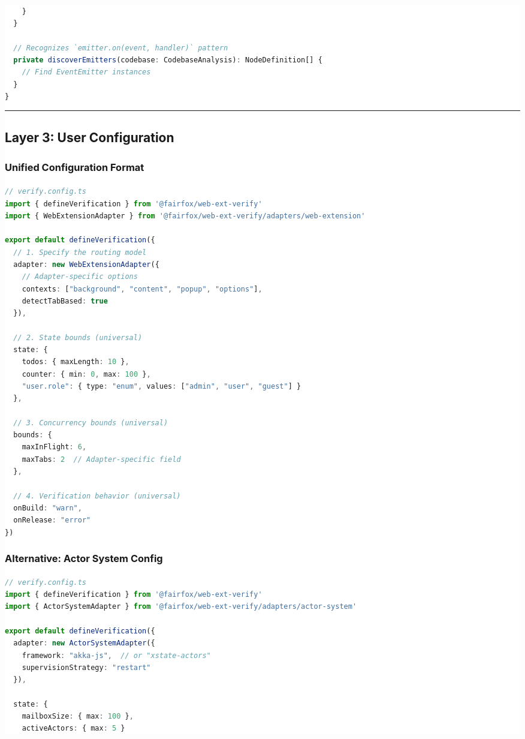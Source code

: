```typescript
    }
  }

  // Recognizes `emitter.on(event, handler)` pattern
  private discoverEmitters(codebase: CodebaseAnalysis): NodeDefinition[] {
    // Find EventEmitter instances
  }
}
```

---

## Layer 3: User Configuration

### Unified Configuration Format

```typescript
// verify.config.ts
import { defineVerification } from '@fairfox/web-ext-verify'
import { WebExtensionAdapter } from '@fairfox/web-ext-verify/adapters/web-extension'

export default defineVerification({
  // 1. Specify the routing model
  adapter: new WebExtensionAdapter({
    // Adapter-specific options
    contexts: ["background", "content", "popup", "options"],
    detectTabBased: true
  }),

  // 2. State bounds (universal)
  state: {
    todos: { maxLength: 10 },
    counter: { min: 0, max: 100 },
    "user.role": { type: "enum", values: ["admin", "user", "guest"] }
  },

  // 3. Concurrency bounds (universal)
  bounds: {
    maxInFlight: 6,
    maxTabs: 2  // Adapter-specific field
  },

  // 4. Verification behavior (universal)
  onBuild: "warn",
  onRelease: "error"
})
```

### Alternative: Actor System Config

```typescript
// verify.config.ts
import { defineVerification } from '@fairfox/web-ext-verify'
import { ActorSystemAdapter } from '@fairfox/web-ext-verify/adapters/actor-system'

export default defineVerification({
  adapter: new ActorSystemAdapter({
    framework: "akka-js",  // or "xstate-actors"
    supervisionStrategy: "restart"
  }),

  state: {
    mailboxSize: { max: 100 },
    activeActors: { max: 5 }
```